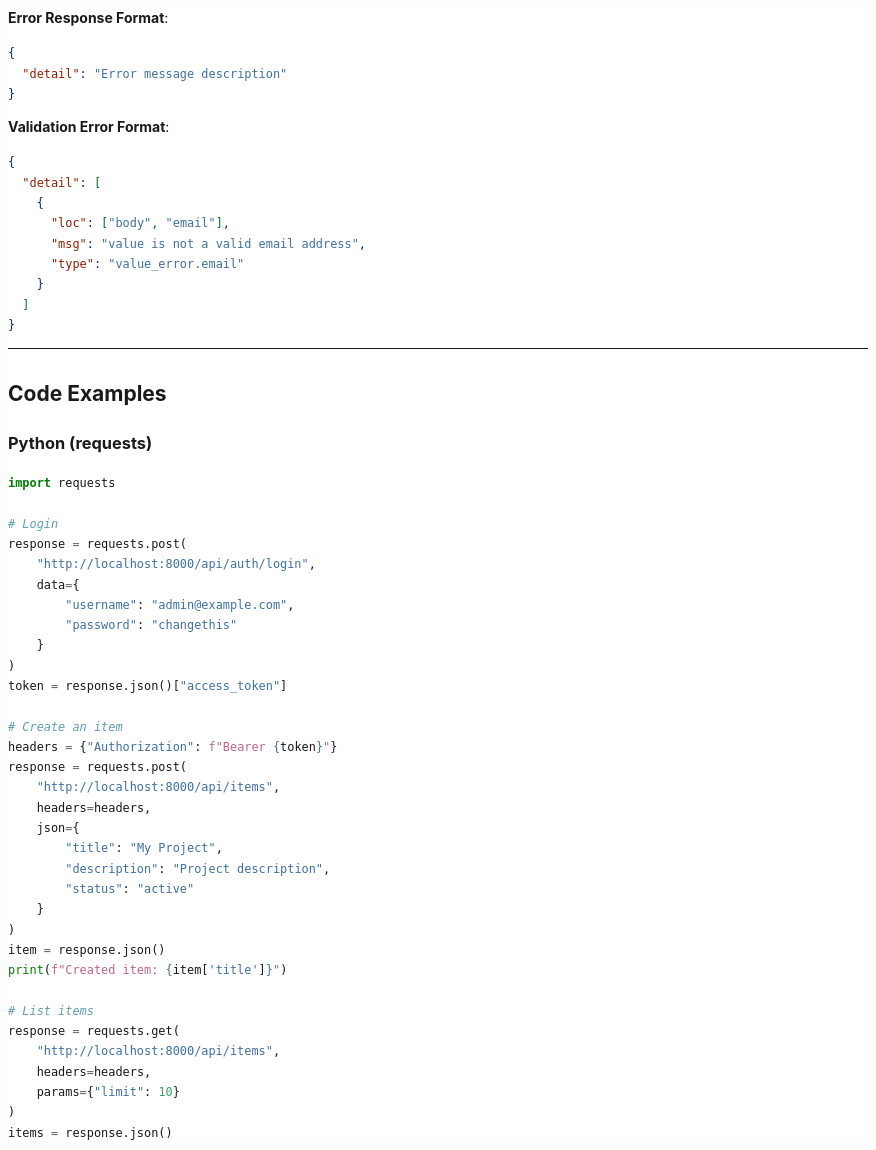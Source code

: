 **Error Response Format**:
```json
{
  "detail": "Error message description"
}
```

**Validation Error Format**:
```json
{
  "detail": [
    {
      "loc": ["body", "email"],
      "msg": "value is not a valid email address",
      "type": "value_error.email"
    }
  ]
}
```

---

## Code Examples

### Python (requests)

```python
import requests

# Login
response = requests.post(
    "http://localhost:8000/api/auth/login",
    data={
        "username": "admin@example.com",
        "password": "changethis"
    }
)
token = response.json()["access_token"]

# Create an item
headers = {"Authorization": f"Bearer {token}"}
response = requests.post(
    "http://localhost:8000/api/items",
    headers=headers,
    json={
        "title": "My Project",
        "description": "Project description",
        "status": "active"
    }
)
item = response.json()
print(f"Created item: {item['title']}")

# List items
response = requests.get(
    "http://localhost:8000/api/items",
    headers=headers,
    params={"limit": 10}
)
items = response.json()
```
